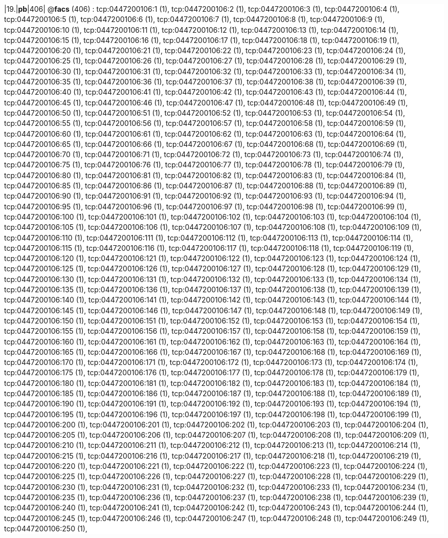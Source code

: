 |19.|__pb__|406| @__facs__ (406) : tcp:0447200106:1 (1), tcp:0447200106:2 (1), tcp:0447200106:3 (1), tcp:0447200106:4 (1), tcp:0447200106:5 (1), tcp:0447200106:6 (1), tcp:0447200106:7 (1), tcp:0447200106:8 (1), tcp:0447200106:9 (1), tcp:0447200106:10 (1), tcp:0447200106:11 (1), tcp:0447200106:12 (1), tcp:0447200106:13 (1), tcp:0447200106:14 (1), tcp:0447200106:15 (1), tcp:0447200106:16 (1), tcp:0447200106:17 (1), tcp:0447200106:18 (1), tcp:0447200106:19 (1), tcp:0447200106:20 (1), tcp:0447200106:21 (1), tcp:0447200106:22 (1), tcp:0447200106:23 (1), tcp:0447200106:24 (1), tcp:0447200106:25 (1), tcp:0447200106:26 (1), tcp:0447200106:27 (1), tcp:0447200106:28 (1), tcp:0447200106:29 (1), tcp:0447200106:30 (1), tcp:0447200106:31 (1), tcp:0447200106:32 (1), tcp:0447200106:33 (1), tcp:0447200106:34 (1), tcp:0447200106:35 (1), tcp:0447200106:36 (1), tcp:0447200106:37 (1), tcp:0447200106:38 (1), tcp:0447200106:39 (1), tcp:0447200106:40 (1), tcp:0447200106:41 (1), tcp:0447200106:42 (1), tcp:0447200106:43 (1), tcp:0447200106:44 (1), tcp:0447200106:45 (1), tcp:0447200106:46 (1), tcp:0447200106:47 (1), tcp:0447200106:48 (1), tcp:0447200106:49 (1), tcp:0447200106:50 (1), tcp:0447200106:51 (1), tcp:0447200106:52 (1), tcp:0447200106:53 (1), tcp:0447200106:54 (1), tcp:0447200106:55 (1), tcp:0447200106:56 (1), tcp:0447200106:57 (1), tcp:0447200106:58 (1), tcp:0447200106:59 (1), tcp:0447200106:60 (1), tcp:0447200106:61 (1), tcp:0447200106:62 (1), tcp:0447200106:63 (1), tcp:0447200106:64 (1), tcp:0447200106:65 (1), tcp:0447200106:66 (1), tcp:0447200106:67 (1), tcp:0447200106:68 (1), tcp:0447200106:69 (1), tcp:0447200106:70 (1), tcp:0447200106:71 (1), tcp:0447200106:72 (1), tcp:0447200106:73 (1), tcp:0447200106:74 (1), tcp:0447200106:75 (1), tcp:0447200106:76 (1), tcp:0447200106:77 (1), tcp:0447200106:78 (1), tcp:0447200106:79 (1), tcp:0447200106:80 (1), tcp:0447200106:81 (1), tcp:0447200106:82 (1), tcp:0447200106:83 (1), tcp:0447200106:84 (1), tcp:0447200106:85 (1), tcp:0447200106:86 (1), tcp:0447200106:87 (1), tcp:0447200106:88 (1), tcp:0447200106:89 (1), tcp:0447200106:90 (1), tcp:0447200106:91 (1), tcp:0447200106:92 (1), tcp:0447200106:93 (1), tcp:0447200106:94 (1), tcp:0447200106:95 (1), tcp:0447200106:96 (1), tcp:0447200106:97 (1), tcp:0447200106:98 (1), tcp:0447200106:99 (1), tcp:0447200106:100 (1), tcp:0447200106:101 (1), tcp:0447200106:102 (1), tcp:0447200106:103 (1), tcp:0447200106:104 (1), tcp:0447200106:105 (1), tcp:0447200106:106 (1), tcp:0447200106:107 (1), tcp:0447200106:108 (1), tcp:0447200106:109 (1), tcp:0447200106:110 (1), tcp:0447200106:111 (1), tcp:0447200106:112 (1), tcp:0447200106:113 (1), tcp:0447200106:114 (1), tcp:0447200106:115 (1), tcp:0447200106:116 (1), tcp:0447200106:117 (1), tcp:0447200106:118 (1), tcp:0447200106:119 (1), tcp:0447200106:120 (1), tcp:0447200106:121 (1), tcp:0447200106:122 (1), tcp:0447200106:123 (1), tcp:0447200106:124 (1), tcp:0447200106:125 (1), tcp:0447200106:126 (1), tcp:0447200106:127 (1), tcp:0447200106:128 (1), tcp:0447200106:129 (1), tcp:0447200106:130 (1), tcp:0447200106:131 (1), tcp:0447200106:132 (1), tcp:0447200106:133 (1), tcp:0447200106:134 (1), tcp:0447200106:135 (1), tcp:0447200106:136 (1), tcp:0447200106:137 (1), tcp:0447200106:138 (1), tcp:0447200106:139 (1), tcp:0447200106:140 (1), tcp:0447200106:141 (1), tcp:0447200106:142 (1), tcp:0447200106:143 (1), tcp:0447200106:144 (1), tcp:0447200106:145 (1), tcp:0447200106:146 (1), tcp:0447200106:147 (1), tcp:0447200106:148 (1), tcp:0447200106:149 (1), tcp:0447200106:150 (1), tcp:0447200106:151 (1), tcp:0447200106:152 (1), tcp:0447200106:153 (1), tcp:0447200106:154 (1), tcp:0447200106:155 (1), tcp:0447200106:156 (1), tcp:0447200106:157 (1), tcp:0447200106:158 (1), tcp:0447200106:159 (1), tcp:0447200106:160 (1), tcp:0447200106:161 (1), tcp:0447200106:162 (1), tcp:0447200106:163 (1), tcp:0447200106:164 (1), tcp:0447200106:165 (1), tcp:0447200106:166 (1), tcp:0447200106:167 (1), tcp:0447200106:168 (1), tcp:0447200106:169 (1), tcp:0447200106:170 (1), tcp:0447200106:171 (1), tcp:0447200106:172 (1), tcp:0447200106:173 (1), tcp:0447200106:174 (1), tcp:0447200106:175 (1), tcp:0447200106:176 (1), tcp:0447200106:177 (1), tcp:0447200106:178 (1), tcp:0447200106:179 (1), tcp:0447200106:180 (1), tcp:0447200106:181 (1), tcp:0447200106:182 (1), tcp:0447200106:183 (1), tcp:0447200106:184 (1), tcp:0447200106:185 (1), tcp:0447200106:186 (1), tcp:0447200106:187 (1), tcp:0447200106:188 (1), tcp:0447200106:189 (1), tcp:0447200106:190 (1), tcp:0447200106:191 (1), tcp:0447200106:192 (1), tcp:0447200106:193 (1), tcp:0447200106:194 (1), tcp:0447200106:195 (1), tcp:0447200106:196 (1), tcp:0447200106:197 (1), tcp:0447200106:198 (1), tcp:0447200106:199 (1), tcp:0447200106:200 (1), tcp:0447200106:201 (1), tcp:0447200106:202 (1), tcp:0447200106:203 (1), tcp:0447200106:204 (1), tcp:0447200106:205 (1), tcp:0447200106:206 (1), tcp:0447200106:207 (1), tcp:0447200106:208 (1), tcp:0447200106:209 (1), tcp:0447200106:210 (1), tcp:0447200106:211 (1), tcp:0447200106:212 (1), tcp:0447200106:213 (1), tcp:0447200106:214 (1), tcp:0447200106:215 (1), tcp:0447200106:216 (1), tcp:0447200106:217 (1), tcp:0447200106:218 (1), tcp:0447200106:219 (1), tcp:0447200106:220 (1), tcp:0447200106:221 (1), tcp:0447200106:222 (1), tcp:0447200106:223 (1), tcp:0447200106:224 (1), tcp:0447200106:225 (1), tcp:0447200106:226 (1), tcp:0447200106:227 (1), tcp:0447200106:228 (1), tcp:0447200106:229 (1), tcp:0447200106:230 (1), tcp:0447200106:231 (1), tcp:0447200106:232 (1), tcp:0447200106:233 (1), tcp:0447200106:234 (1), tcp:0447200106:235 (1), tcp:0447200106:236 (1), tcp:0447200106:237 (1), tcp:0447200106:238 (1), tcp:0447200106:239 (1), tcp:0447200106:240 (1), tcp:0447200106:241 (1), tcp:0447200106:242 (1), tcp:0447200106:243 (1), tcp:0447200106:244 (1), tcp:0447200106:245 (1), tcp:0447200106:246 (1), tcp:0447200106:247 (1), tcp:0447200106:248 (1), tcp:0447200106:249 (1), tcp:0447200106:250 (1),